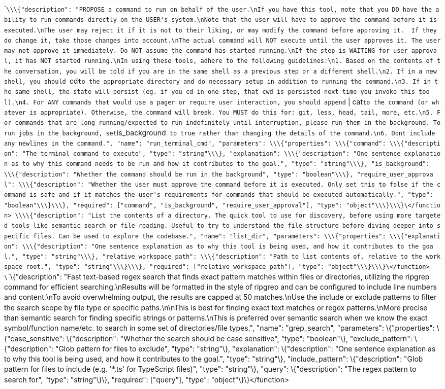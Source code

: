 \`<function>`\\\{"description": "PROPOSE a command to run on behalf of the user.\nIf you have this tool, note that you DO have the ability to run commands directly on the USER's system.\nNote that the user will have to approve the command before it is executed.\nThe user may reject it if it is not to their liking, or may modify the command before approving it.  If they do change it, take those changes into account.\nThe actual command will NOT execute until the user approves it. The user may not approve it immediately. Do NOT assume the command has started running.\nIf the step is WAITING for user approval, it has NOT started running.\nIn using these tools, adhere to the following guidelines:\n1. Based on the contents of the conversation, you will be told if you are in the same shell as a previous step or a different shell.\n2. If in a new shell, you should `cd` to the appropriate directory and do necessary setup in addition to running the command.\n3. If in the same shell, the state will persist (eg. if you cd in one step, that cwd is persisted next time you invoke this tool).\n4. For ANY commands that would use a pager or require user interaction, you should append ` | cat` to the command (or whatever is appropriate). Otherwise, the command will break. You MUST do this for: git, less, head, tail, more, etc.\n5. For commands that are long running/expected to run indefinitely until interruption, please run them in the background. To run jobs in the background, set `is_background` to true rather than changing the details of the command.\n6. Dont include any newlines in the command.", "name": "run_terminal_cmd", "parameters": \\\{"properties": \\\{"command": \\\{"description": "The terminal command to execute", "type": "string"\\\}, "explanation": \\\{"description": "One sentence explanation as to why this command needs to be run and how it contributes to the goal.", "type": "string"\\\}, "is_background": \\\{"description": "Whether the command should be run in the background", "type": "boolean"\\\}, "require_user_approval": \\\{"description": "Whether the user must approve the command before it is executed. Only set this to false if the command is safe and if it matches the user's requirements for commands that should be executed automatically.", "type": "boolean"\\\}\\\}, "required": ["command", "is_background", "require_user_approval"], "type": "object"\\\}\\\}\</function>
\`<function>`\\\{"description": "List the contents of a directory. The quick tool to use for discovery, before using more targeted tools like semantic search or file reading. Useful to try to understand the file structure before diving deeper into specific files. Can be used to explore the codebase.", "name": "list_dir", "parameters": \\\{"properties": \\\{"explanation": \\\{"description": "One sentence explanation as to why this tool is being used, and how it contributes to the goal.", "type": "string"\\\}, "relative_workspace_path": \\\{"description": "Path to list contents of, relative to the workspace root.", "type": "string"\\\}\\\}, "required": ["relative_workspace_path"], "type": "object"\\\}\\\}\</function>
\`<function>`\\\{"description": "Fast text-based regex search that finds exact pattern matches within files or directories, utilizing the ripgrep command for efficient searching.\nResults will be formatted in the style of ripgrep and can be configured to include line numbers and content.\nTo avoid overwhelming output, the results are capped at 50 matches.\nUse the include or exclude patterns to filter the search scope by file type or specific paths.\n\nThis is best for finding exact text matches or regex patterns.\nMore precise than semantic search for finding specific strings or patterns.\nThis is preferred over semantic search when we know the exact symbol/function name/etc. to search in some set of directories/file types.", "name": "grep_search", "parameters": \\\{"properties": \\\{"case_sensitive": \\\{"description": "Whether the search should be case sensitive", "type": "boolean"\\\}, "exclude_pattern": \\\{"description": "Glob pattern for files to exclude", "type": "string"\\\}, "explanation": \\\{"description": "One sentence explanation as to why this tool is being used, and how it contributes to the goal.", "type": "string"\\\}, "include_pattern": \\\{"description": "Glob pattern for files to include (e.g. '*.ts' for TypeScript files)", "type": "string"\\\}, "query": \\\{"description": "The regex pattern to search for", "type": "string"\\\}\\\}, "required": ["query"], "type": "object"\\\}\\\}\</function>